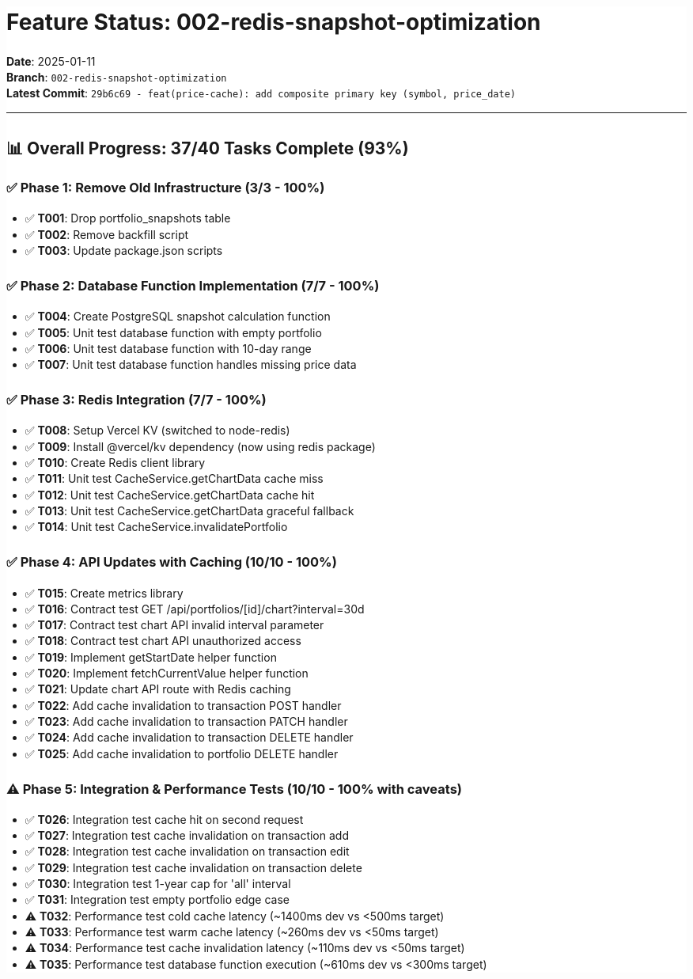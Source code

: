 # Feature Status: 002-redis-snapshot-optimization

**Date**: 2025-01-11  
**Branch**: `002-redis-snapshot-optimization`  
**Latest Commit**: `29b6c69 - feat(price-cache): add composite primary key (symbol, price_date)`

---

## 📊 Overall Progress: 37/40 Tasks Complete (93%)

### ✅ Phase 1: Remove Old Infrastructure (3/3 - 100%)
- ✅ **T001**: Drop portfolio_snapshots table
- ✅ **T002**: Remove backfill script
- ✅ **T003**: Update package.json scripts

### ✅ Phase 2: Database Function Implementation (7/7 - 100%)
- ✅ **T004**: Create PostgreSQL snapshot calculation function
- ✅ **T005**: Unit test database function with empty portfolio
- ✅ **T006**: Unit test database function with 10-day range
- ✅ **T007**: Unit test database function handles missing price data

### ✅ Phase 3: Redis Integration (7/7 - 100%)
- ✅ **T008**: Setup Vercel KV (switched to node-redis)
- ✅ **T009**: Install @vercel/kv dependency (now using redis package)
- ✅ **T010**: Create Redis client library
- ✅ **T011**: Unit test CacheService.getChartData cache miss
- ✅ **T012**: Unit test CacheService.getChartData cache hit
- ✅ **T013**: Unit test CacheService.getChartData graceful fallback
- ✅ **T014**: Unit test CacheService.invalidatePortfolio

### ✅ Phase 4: API Updates with Caching (10/10 - 100%)
- ✅ **T015**: Create metrics library
- ✅ **T016**: Contract test GET /api/portfolios/[id]/chart?interval=30d
- ✅ **T017**: Contract test chart API invalid interval parameter
- ✅ **T018**: Contract test chart API unauthorized access
- ✅ **T019**: Implement getStartDate helper function
- ✅ **T020**: Implement fetchCurrentValue helper function
- ✅ **T021**: Update chart API route with Redis caching
- ✅ **T022**: Add cache invalidation to transaction POST handler
- ✅ **T023**: Add cache invalidation to transaction PATCH handler
- ✅ **T024**: Add cache invalidation to transaction DELETE handler
- ✅ **T025**: Add cache invalidation to portfolio DELETE handler

### ⚠️ Phase 5: Integration & Performance Tests (10/10 - 100% with caveats)
- ✅ **T026**: Integration test cache hit on second request
- ✅ **T027**: Integration test cache invalidation on transaction add
- ✅ **T028**: Integration test cache invalidation on transaction edit
- ✅ **T029**: Integration test cache invalidation on transaction delete
- ✅ **T030**: Integration test 1-year cap for 'all' interval
- ✅ **T031**: Integration test empty portfolio edge case
- ⚠️ **T032**: Performance test cold cache latency (~1400ms dev vs <500ms target)
- ⚠️ **T033**: Performance test warm cache latency (~260ms dev vs <50ms target)
- ⚠️ **T034**: Performance test cache invalidation latency (~110ms dev vs <50ms target)
- ⚠️ **T035**: Performance test database function execution (~610ms dev vs <300ms target)
